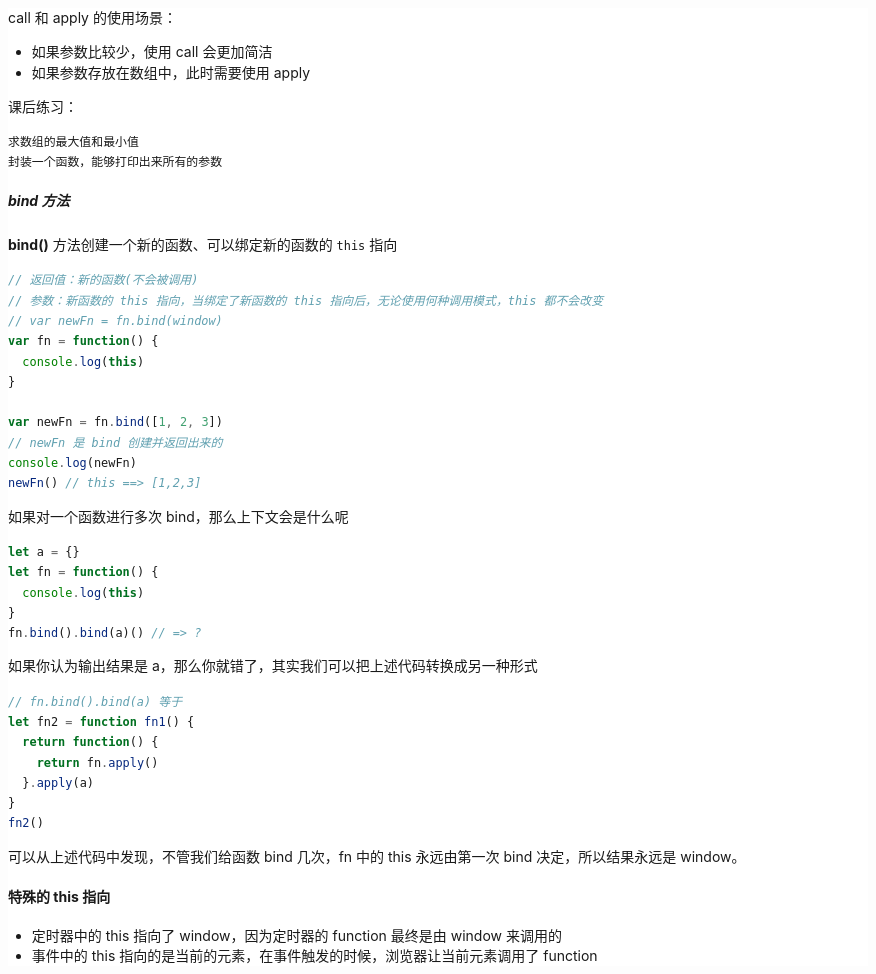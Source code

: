 call 和 apply 的使用场景：

- 如果参数比较少，使用 call 会更加简洁
- 如果参数存放在数组中，此时需要使用 apply

课后练习：

```
求数组的最大值和最小值
封装一个函数，能够打印出来所有的参数
```

##### bind 方法

**bind()** 方法创建一个新的函数、可以绑定新的函数的 `this` 指向

```javascript
// 返回值：新的函数(不会被调用)
// 参数：新函数的 this 指向，当绑定了新函数的 this 指向后，无论使用何种调用模式，this 都不会改变
// var newFn = fn.bind(window)
var fn = function() {
  console.log(this)
}

var newFn = fn.bind([1, 2, 3])
// newFn 是 bind 创建并返回出来的
console.log(newFn)
newFn() // this ==> [1,2,3]
```

如果对一个函数进行多次 bind，那么上下文会是什么呢

```js
let a = {}
let fn = function() {
  console.log(this)
}
fn.bind().bind(a)() // => ?
```

如果你认为输出结果是 a，那么你就错了，其实我们可以把上述代码转换成另一种形式

```js
// fn.bind().bind(a) 等于
let fn2 = function fn1() {
  return function() {
    return fn.apply()
  }.apply(a)
}
fn2()
```

可以从上述代码中发现，不管我们给函数 bind 几次，fn 中的 this 永远由第一次 bind 决定，所以结果永远是 window。

#### 特殊的 this 指向

- 定时器中的 this 指向了 window，因为定时器的 function 最终是由 window 来调用的
- 事件中的 this 指向的是当前的元素，在事件触发的时候，浏览器让当前元素调用了 function
